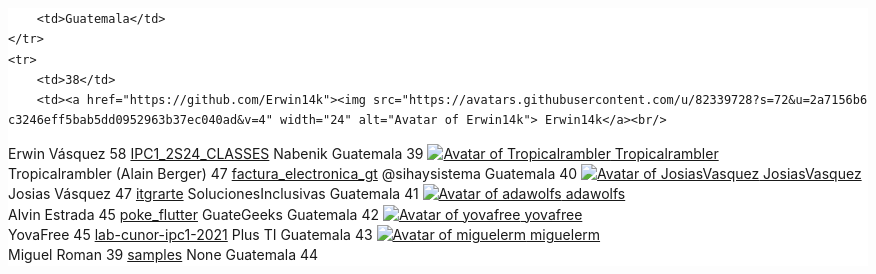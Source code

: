 		<td>Guatemala</td>
	</tr>
	<tr>
		<td>38</td>
		<td><a href="https://github.com/Erwin14k"><img src="https://avatars.githubusercontent.com/u/82339728?s=72&u=2a7156b6c3246eff5bab5dd0952963b37ec040ad&v=4" width="24" alt="Avatar of Erwin14k"> Erwin14k</a><br/>
Erwin Vásquez</td>
		<td>58</td>
		<td><a href="https://github.com/Erwin14k/IPC1_2S24_CLASSES">IPC1_2S24_CLASSES</a></td>
		<td>Nabenik</td>
		<td>Guatemala</td>
	</tr>
	<tr>
		<td>39</td>
		<td><a href="https://github.com/Tropicalrambler"><img src="https://avatars.githubusercontent.com/u/16600935?s=72&v=4" width="24" alt="Avatar of Tropicalrambler"> Tropicalrambler</a><br/>
Tropicalrambler (Alain Berger)</td>
		<td>47</td>
		<td><a href="https://github.com/sihaysistema/factura_electronica_gt">factura_electronica_gt</a></td>
		<td>@sihaysistema</td>
		<td>Guatemala</td>
	</tr>
	<tr>
		<td>40</td>
		<td><a href="https://github.com/JosiasVasquez"><img src="https://avatars.githubusercontent.com/u/89198545?s=72&u=91adcd394351c04e2de3961991157cd68ea55255&v=4" width="24" alt="Avatar of JosiasVasquez"> JosiasVasquez</a><br/>
Josias Vásquez</td>
		<td>47</td>
		<td><a href="https://github.com/JosiasVasquez/itgrarte">itgrarte</a></td>
		<td>SolucionesInclusivas</td>
		<td>Guatemala</td>
	</tr>
	<tr>
		<td>41</td>
		<td><a href="https://github.com/adawolfs"><img src="https://avatars.githubusercontent.com/u/7836423?s=72&v=4" width="24" alt="Avatar of adawolfs"> adawolfs</a><br/>
Alvin Estrada</td>
		<td>45</td>
		<td><a href="https://github.com/adawolfs/poke_flutter">poke_flutter</a></td>
		<td>GuateGeeks</td>
		<td>Guatemala</td>
	</tr>
	<tr>
		<td>42</td>
		<td><a href="https://github.com/yovafree"><img src="https://avatars.githubusercontent.com/u/1585110?s=72&u=2abca0ac8b2dd10529729e10611c33e158f4acb2&v=4" width="24" alt="Avatar of yovafree"> yovafree</a><br/>
YovaFree</td>
		<td>45</td>
		<td><a href="https://github.com/yovafree/lab-cunor-ipc1-2021">lab-cunor-ipc1-2021</a></td>
		<td>Plus TI</td>
		<td>Guatemala</td>
	</tr>
	<tr>
		<td>43</td>
		<td><a href="https://github.com/miguelerm"><img src="https://avatars.githubusercontent.com/u/552097?s=72&v=4" width="24" alt="Avatar of miguelerm"> miguelerm</a><br/>
Miguel Roman</td>
		<td>39</td>
		<td><a href="https://github.com/miguelerm/samples">samples</a></td>
		<td>None</td>
		<td>Guatemala</td>
	</tr>
	<tr>
		<td>44</td>